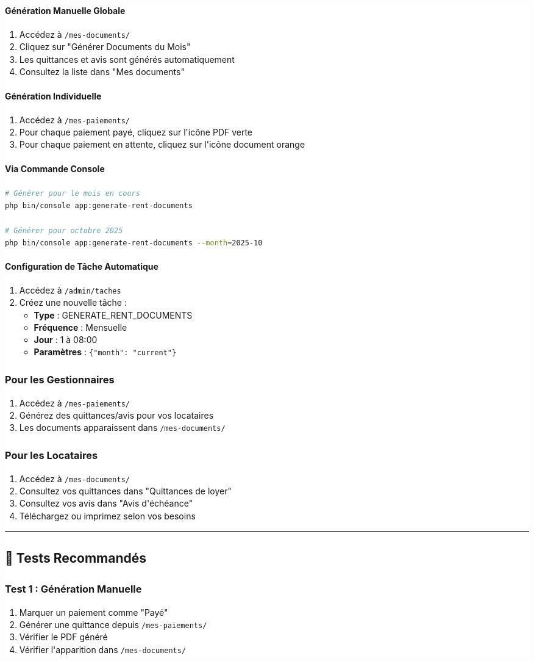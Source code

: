 #### **Génération Manuelle Globale**
1. Accédez à `/mes-documents/`
2. Cliquez sur "Générer Documents du Mois"
3. Les quittances et avis sont générés automatiquement
4. Consultez la liste dans "Mes documents"

#### **Génération Individuelle**
1. Accédez à `/mes-paiements/`
2. Pour chaque paiement payé, cliquez sur l'icône PDF verte
3. Pour chaque paiement en attente, cliquez sur l'icône document orange

#### **Via Commande Console**
```bash
# Générer pour le mois en cours
php bin/console app:generate-rent-documents

# Générer pour octobre 2025
php bin/console app:generate-rent-documents --month=2025-10
```

#### **Configuration de Tâche Automatique**
1. Accédez à `/admin/taches`
2. Créez une nouvelle tâche :
   - **Type** : GENERATE_RENT_DOCUMENTS
   - **Fréquence** : Mensuelle
   - **Jour** : 1 à 08:00
   - **Paramètres** : `{"month": "current"}`

### **Pour les Gestionnaires**

1. Accédez à `/mes-paiements/`
2. Générez des quittances/avis pour vos locataires
3. Les documents apparaissent dans `/mes-documents/`

### **Pour les Locataires**

1. Accédez à `/mes-documents/`
2. Consultez vos quittances dans "Quittances de loyer"
3. Consultez vos avis dans "Avis d'échéance"
4. Téléchargez ou imprimez selon vos besoins

---

## 🧪 Tests Recommandés

### **Test 1 : Génération Manuelle**
1. Marquer un paiement comme "Payé"
2. Générer une quittance depuis `/mes-paiements/`
3. Vérifier le PDF généré
4. Vérifier l'apparition dans `/mes-documents/`
